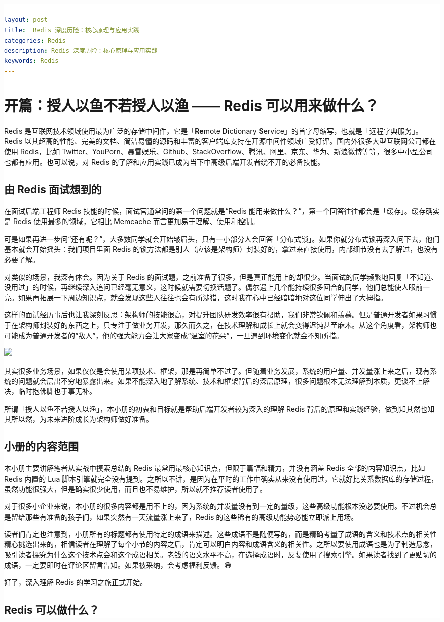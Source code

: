 ```yaml
---
layout: post
title:  Redis 深度历险：核心原理与应用实践
categories: Redis
description: Redis 深度历险：核心原理与应用实践
keywords: Redis
---
```

# 开篇：授人以鱼不若授人以渔 —— Redis 可以用来做什么？

Redis 是互联网技术领域使用最为广泛的存储中间件，它是「**Re**mote **Di**ctionary **S**ervice」的首字母缩写，也就是「远程字典服务」。Redis 以其超高的性能、完美的文档、简洁易懂的源码和丰富的客户端库支持在开源中间件领域广受好评。国内外很多大型互联网公司都在使用 Redis，比如 Twitter、YouPorn、暴雪娱乐、Github、StackOverflow、腾讯、阿里、京东、华为、新浪微博等等，很多中小型公司也都有应用。也可以说，对 Redis 的了解和应用实践已成为当下中高级后端开发者绕不开的必备技能。

## 由 Redis 面试想到的

在面试后端工程师 Redis 技能的时候，面试官通常问的第一个问题就是“Redis 能用来做什么？”，第一个回答往往都会是「缓存」。缓存确实是 Redis 使用最多的领域，它相比 Memcache 而言更加易于理解、使用和控制。

可是如果再进一步问“还有呢？”，大多数同学就会开始皱眉头，只有一小部分人会回答「分布式锁」。如果你就分布式锁再深入问下去，他们基本就会开始摇头：我们项目里面 Redis 的锁方法都是别人（应该是架构师）封装好的，拿过来直接使用，内部细节没有去了解过，也没有必要了解。

对类似的场景，我深有体会。因为关于 Redis 的面试题，之前准备了很多，但是真正能用上的却很少。当面试的同学频繁地回复「不知道、没用过」的时候，再继续深入追问已经毫无意义，这时候就需要切换话题了。偶尔遇上几个能持续很多回合的同学，他们总能使人眼前一亮。如果再拓展一下周边知识点，就会发现这些人往往也会有所涉猎，这时我在心中已经暗暗地对这位同学伸出了大拇指。

这样的面试经历事后也让我深刻反思：架构师的技能很高，对提升团队研发效率很有帮助，我们非常钦佩和羡慕。但是普通开发者如果习惯于在架构师封装好的东西之上，只专注于做业务开发，那久而久之，在技术理解和成长上就会变得迟钝甚至麻木。从这个角度看，架构师也可能成为普通开发者的“敌人”，他的强大能力会让大家变成“温室的花朵”，一旦遇到环境变化就会不知所措。

![](http://user-gold-cdn.xitu.io/2018/7/9/1647e75e1b3fba53?w=420&h=263&f=jpeg&s=30938)

其实很多业务场景，如果仅仅是会使用某项技术、框架，那是再简单不过了。但随着业务发展，系统的用户量、并发量涨上来之后，现有系统的问题就会层出不穷地暴露出来。如果不能深入地了解系统、技术和框架背后的深层原理，很多问题根本无法理解到本质，更谈不上解决，临时抱佛脚也于事无补。


所谓「授人以鱼不若授人以渔」，本小册的初衷和目标就是帮助后端开发者较为深入的理解 Redis 背后的原理和实践经验，做到知其然也知其所以然，为未来进阶成长为架构师做好准备。

## 小册的内容范围

本小册主要讲解笔者从实战中摸索总结的 Redis 最常用最核心知识点，但限于篇幅和精力，并没有涵盖 Redis 全部的内容知识点，比如 Redis 内置的 Lua 脚本引擎就完全没有提到。之所以不讲，是因为在平时的工作中确实从来没有使用过，它就好比关系数据库的存储过程，虽然功能很强大，但是确实很少使用，而且也不易维护，所以就不推荐读者使用了。

对于很多小企业来说，本小册的很多内容都是用不上的，因为系统的并发量没有到一定的量级，这些高级功能根本没必要使用。不过机会总是留给那些有准备的孩子们，如果突然有一天流量涨上来了，Redis 的这些稀有的高级功能势必能立即派上用场。

读者们肯定也注意到，小册所有的标题都有使用特定的成语来描述。这些成语不是随便写的，而是精确考量了成语的含义和技术点的相关性精心挑选出来的，相信读者在理解了每个小节的内容之后，肯定可以明白内容和成语含义的相关性。之所以要使用成语也是为了制造悬念，吸引读者探究为什么这个技术点会和这个成语相关。老钱的语文水平不高，在选择成语时，反复使用了搜索引擎。如果读者找到了更贴切的成语，一定要即时在评论区留言告知。如果被采纳，会考虑福利反馈。😄

好了，深入理解 Redis 的学习之旅正式开始。

## Redis 可以做什么？
